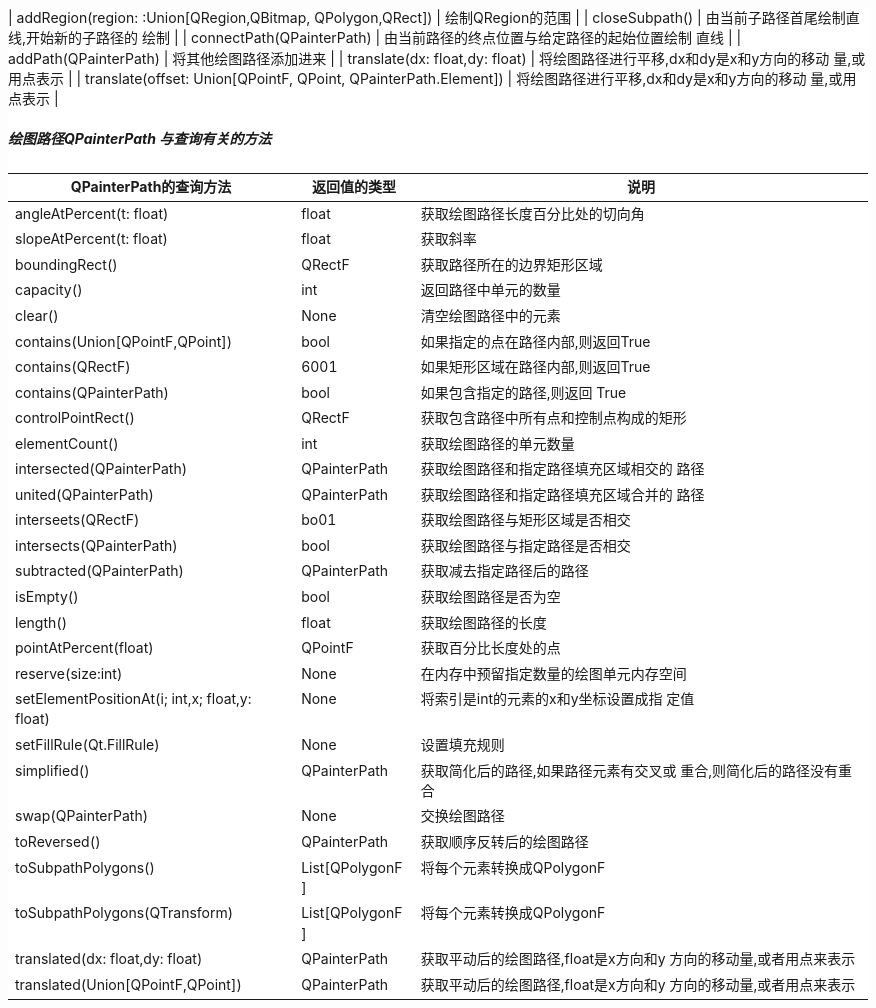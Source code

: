 | addRegion(region: :Union[QRegion,QBitmap, QPolygon,QRect])   | 绘制QRegion的范围                                            |
| closeSubpath()                                               | 由当前子路径首尾绘制直线,开始新的子路径的 绘制               |
| connectPath(QPainterPath)                                    | 由当前路径的终点位置与给定路径的起始位置绘制 直线            |
| addPath(QPainterPath)                                        | 将其他绘图路径添加进来                                       |
| translate(dx: float,dy: float)                               | 将绘图路径进行平移,dx和dy是x和y方向的移动 量,或用点表示      |
| translate(offset: Union[QPointF, QPoint, QPainterPath.Element]) | 将绘图路径进行平移,dx和dy是x和y方向的移动 量,或用点表示      |

##### 绘图路径QPainterPath 与查询有关的方法

| QPainterPath的查询方法                         | 返回值的类型    | 说明                                                         |
| ---------------------------------------------- | --------------- | ------------------------------------------------------------ |
| angleAtPercent(t: float)                       | float           | 获取绘图路径长度百分比处的切向角                             |
| slopeAtPercent(t: float)                       | float           | 获取斜率                                                     |
| boundingRect()                                 | QRectF          | 获取路径所在的边界矩形区域                                   |
| capacity()                                     | int             | 返回路径中单元的数量                                         |
| clear()                                        | None            | 清空绘图路径中的元素                                         |
| contains(Union[QPointF,QPoint])                | bool            | 如果指定的点在路径内部,则返回True                            |
| contains(QRectF)                               | 6001            | 如果矩形区域在路径内部,则返回True                            |
| contains(QPainterPath)                         | bool            | 如果包含指定的路径,则返回 True                               |
| controlPointRect()                             | QRectF          | 获取包含路径中所有点和控制点构成的矩形                       |
| elementCount()                                 | int             | 获取绘图路径的单元数量                                       |
| intersected(QPainterPath)                      | QPainterPath    | 获取绘图路径和指定路径填充区域相交的 路径                    |
| united(QPainterPath)                           | QPainterPath    | 获取绘图路径和指定路径填充区域合并的 路径                    |
| interseets(QRectF)                             | bo01            | 获取绘图路径与矩形区域是否相交                               |
| intersects(QPainterPath)                       | bool            | 获取绘图路径与指定路径是否相交                               |
| subtracted(QPainterPath)                       | QPainterPath    | 获取减去指定路径后的路径                                     |
| isEmpty()                                      | bool            | 获取绘图路径是否为空                                         |
| length()                                       | float           | 获取绘图路径的长度                                           |
| pointAtPercent(float)                          | QPointF         | 获取百分比长度处的点                                         |
| reserve(size:int)                              | None            | 在内存中预留指定数量的绘图单元内存空间                       |
| setElementPositionAt(i; int,x; float,y: float) | None            | 将索引是int的元素的x和y坐标设置成指 定值                     |
| setFillRule(Qt.FillRule)                       | None            | 设置填充规则                                                 |
| simplified()                                   | QPainterPath    | 获取简化后的路径,如果路径元素有交叉或 重合,则简化后的路径没有重合 |
| swap(QPainterPath)                             | None            | 交换绘图路径                                                 |
| toReversed()                                   | QPainterPath    | 获取顺序反转后的绘图路径                                     |
| toSubpathPolygons()                            | List[QPolygonF] | 将每个元素转换成QPolygonF                                    |
| toSubpathPolygons(QTransform)                  | List[QPolygonF] | 将每个元素转换成QPolygonF                                    |
| translated(dx: float,dy: float)                | QPainterPath    | 获取平动后的绘图路径,float是x方向和y 方向的移动量,或者用点来表示 |
| translated(Union[QPointF,QPoint])              | QPainterPath    | 获取平动后的绘图路径,float是x方向和y 方向的移动量,或者用点来表示 |
